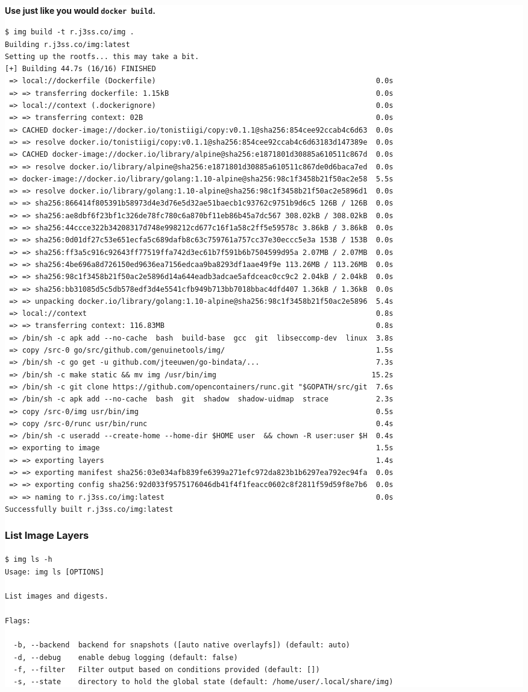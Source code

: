 **Use just like you would `docker build`.**

```console
$ img build -t r.j3ss.co/img .
Building r.j3ss.co/img:latest
Setting up the rootfs... this may take a bit.
[+] Building 44.7s (16/16) FINISHED                                                        
 => local://dockerfile (Dockerfile)                                                   0.0s
 => => transferring dockerfile: 1.15kB                                                0.0s
 => local://context (.dockerignore)                                                   0.0s
 => => transferring context: 02B                                                      0.0s
 => CACHED docker-image://docker.io/tonistiigi/copy:v0.1.1@sha256:854cee92ccab4c6d63  0.0s
 => => resolve docker.io/tonistiigi/copy:v0.1.1@sha256:854cee92ccab4c6d63183d147389e  0.0s
 => CACHED docker-image://docker.io/library/alpine@sha256:e1871801d30885a610511c867d  0.0s
 => => resolve docker.io/library/alpine@sha256:e1871801d30885a610511c867de0d6baca7ed  0.0s
 => docker-image://docker.io/library/golang:1.10-alpine@sha256:98c1f3458b21f50ac2e58  5.5s
 => => resolve docker.io/library/golang:1.10-alpine@sha256:98c1f3458b21f50ac2e5896d1  0.0s
 => => sha256:866414f805391b58973d4e3d76e5d32ae51baecb1c93762c9751b9d6c5 126B / 126B  0.0s
 => => sha256:ae8dbf6f23bf1c326de78fc780c6a870bf11eb86b45a7dc567 308.02kB / 308.02kB  0.0s
 => => sha256:44ccce322b34208317d748e998212cd677c16f1a58c2ff5e59578c 3.86kB / 3.86kB  0.0s
 => => sha256:0d01df27c53e651ecfa5c689dafb8c63c759761a757cc37e30eccc5e3a 153B / 153B  0.0s
 => => sha256:ff3a5c916c92643ff77519ffa742d3ec61b7f591b6b7504599d95a 2.07MB / 2.07MB  0.0s
 => => sha256:4be696a8d726150ed9636ea7156edcaa9ba8293df1aae49f9e 113.26MB / 113.26MB  0.0s
 => => sha256:98c1f3458b21f50ac2e5896d14a644eadb3adcae5afdceac0cc9c2 2.04kB / 2.04kB  0.0s
 => => sha256:bb31085d5c5db578edf3d4e5541cfb949b713bb7018bbac4dfd407 1.36kB / 1.36kB  0.0s
 => => unpacking docker.io/library/golang:1.10-alpine@sha256:98c1f3458b21f50ac2e5896  5.4s
 => local://context                                                                   0.8s
 => => transferring context: 116.83MB                                                 0.8s
 => /bin/sh -c apk add --no-cache  bash  build-base  gcc  git  libseccomp-dev  linux  3.8s
 => copy /src-0 go/src/github.com/genuinetools/img/                                   1.5s
 => /bin/sh -c go get -u github.com/jteeuwen/go-bindata/...                           7.3s
 => /bin/sh -c make static && mv img /usr/bin/img                                    15.2s
 => /bin/sh -c git clone https://github.com/opencontainers/runc.git "$GOPATH/src/git  7.6s
 => /bin/sh -c apk add --no-cache  bash  git  shadow  shadow-uidmap  strace           2.3s
 => copy /src-0/img usr/bin/img                                                       0.5s
 => copy /src-0/runc usr/bin/runc                                                     0.4s
 => /bin/sh -c useradd --create-home --home-dir $HOME user  && chown -R user:user $H  0.4s
 => exporting to image                                                                1.5s
 => => exporting layers                                                               1.4s
 => => exporting manifest sha256:03e034afb839fe6399a271efc972da823b1b6297ea792ec94fa  0.0s
 => => exporting config sha256:92d033f9575176046db41f4f1feacc0602c8f2811f59d59f8e7b6  0.0s
 => => naming to r.j3ss.co/img:latest                                                 0.0s
Successfully built r.j3ss.co/img:latest
```

### List Image Layers

```console
$ img ls -h
Usage: img ls [OPTIONS]

List images and digests.

Flags:

  -b, --backend  backend for snapshots ([auto native overlayfs]) (default: auto)
  -d, --debug    enable debug logging (default: false)
  -f, --filter   Filter output based on conditions provided (default: [])
  -s, --state    directory to hold the global state (default: /home/user/.local/share/img)
```
